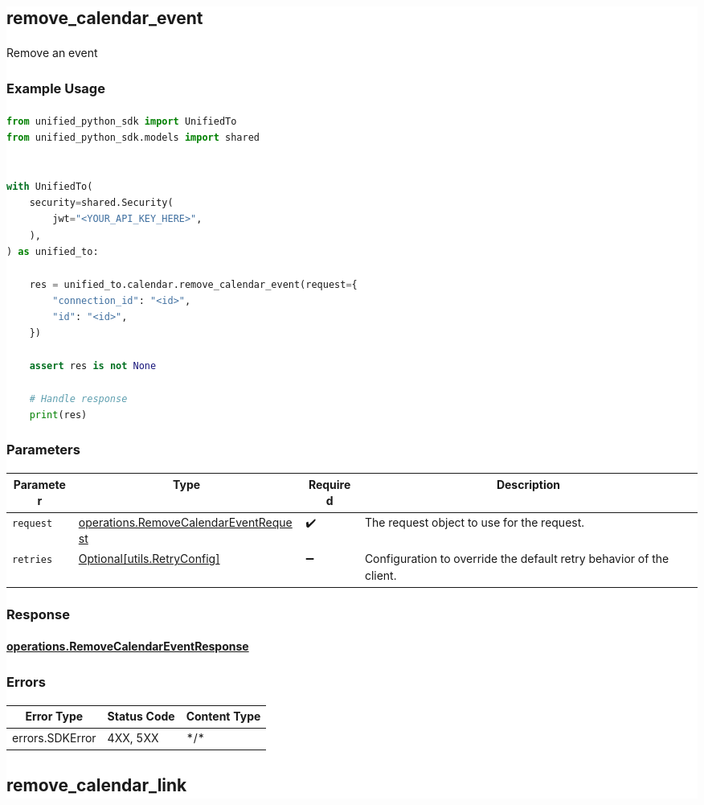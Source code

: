 ## remove_calendar_event

Remove an event

### Example Usage

```python
from unified_python_sdk import UnifiedTo
from unified_python_sdk.models import shared


with UnifiedTo(
    security=shared.Security(
        jwt="<YOUR_API_KEY_HERE>",
    ),
) as unified_to:

    res = unified_to.calendar.remove_calendar_event(request={
        "connection_id": "<id>",
        "id": "<id>",
    })

    assert res is not None

    # Handle response
    print(res)

```

### Parameters

| Parameter                                                                                      | Type                                                                                           | Required                                                                                       | Description                                                                                    |
| ---------------------------------------------------------------------------------------------- | ---------------------------------------------------------------------------------------------- | ---------------------------------------------------------------------------------------------- | ---------------------------------------------------------------------------------------------- |
| `request`                                                                                      | [operations.RemoveCalendarEventRequest](../../models/operations/removecalendareventrequest.md) | :heavy_check_mark:                                                                             | The request object to use for the request.                                                     |
| `retries`                                                                                      | [Optional[utils.RetryConfig]](../../models/utils/retryconfig.md)                               | :heavy_minus_sign:                                                                             | Configuration to override the default retry behavior of the client.                            |

### Response

**[operations.RemoveCalendarEventResponse](../../models/operations/removecalendareventresponse.md)**

### Errors

| Error Type      | Status Code     | Content Type    |
| --------------- | --------------- | --------------- |
| errors.SDKError | 4XX, 5XX        | \*/\*           |

## remove_calendar_link

